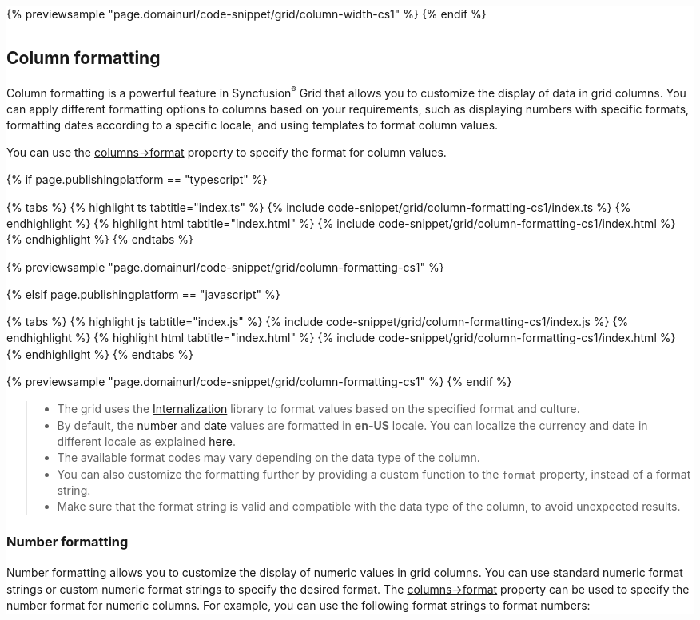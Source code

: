 {% previewsample "page.domainurl/code-snippet/grid/column-width-cs1" %}
{% endif %}

## Column formatting

Column formatting is a powerful feature in Syncfusion<sup style="font-size:70%">&reg;</sup> Grid that allows you to customize the display of data in grid columns. You can apply different formatting options to columns based on your requirements, such as displaying numbers with specific formats, formatting dates according to a specific locale, and using templates to format column values.

You can use the [columns->format](../../api/grid/column/#format) property to specify the format for column values. 

{% if page.publishingplatform == "typescript" %}

 {% tabs %}
{% highlight ts tabtitle="index.ts" %}
{% include code-snippet/grid/column-formatting-cs1/index.ts %}
{% endhighlight %}
{% highlight html tabtitle="index.html" %}
{% include code-snippet/grid/column-formatting-cs1/index.html %}
{% endhighlight %}
{% endtabs %}
        
{% previewsample "page.domainurl/code-snippet/grid/column-formatting-cs1" %}

{% elsif page.publishingplatform == "javascript" %}

{% tabs %}
{% highlight js tabtitle="index.js" %}
{% include code-snippet/grid/column-formatting-cs1/index.js %}
{% endhighlight %}
{% highlight html tabtitle="index.html" %}
{% include code-snippet/grid/column-formatting-cs1/index.html %}
{% endhighlight %}
{% endtabs %}

{% previewsample "page.domainurl/code-snippet/grid/column-formatting-cs1" %}
{% endif %}

>* The grid uses the [Internalization](../../common/internationalization) library to format values based on the specified format and culture.
>* By default, the [number](../../common/internationalization#number-formatting) and [date](../../common/internationalization#date-formatting) values are formatted in **en-US** locale. You can localize the currency and date in different locale as explained [here](../../common/localization).
>* The available format codes may vary depending on the data type of the column.
>* You can also customize the formatting further by providing a custom function to the `format` property, instead of a format string.
>* Make sure that the format string is valid and compatible with the data type of the column, to avoid unexpected results.

### Number formatting

Number formatting allows you to customize the display of numeric values in grid columns. You can use standard numeric format strings or custom numeric format strings to specify the desired format. The [columns->format](../../api/grid/column/#format) property can be used to specify the number format for numeric columns. For example, you can use the following format strings to format numbers:
